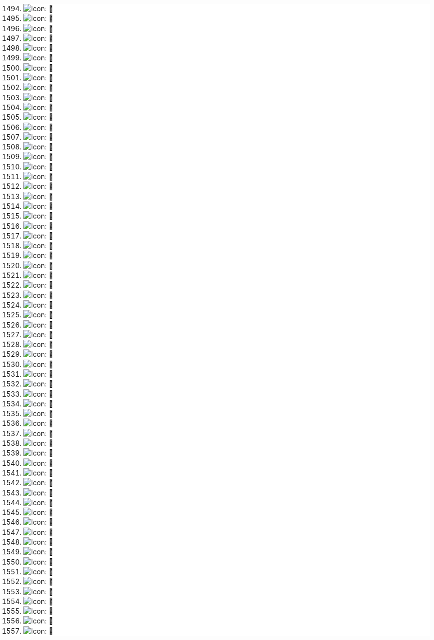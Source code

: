 1494. ![Icon](Icons/1494.png): 
1495. ![Icon](Icons/1495.png): 
1496. ![Icon](Icons/1496.png): 
1497. ![Icon](Icons/1497.png): 
1498. ![Icon](Icons/1498.png): 
1499. ![Icon](Icons/1499.png): 
1500. ![Icon](Icons/1500.png): 
1501. ![Icon](Icons/1501.png): 
1502. ![Icon](Icons/1502.png): 
1503. ![Icon](Icons/1503.png): 
1504. ![Icon](Icons/1504.png): 
1505. ![Icon](Icons/1505.png): 
1506. ![Icon](Icons/1506.png): 
1507. ![Icon](Icons/1507.png): 
1508. ![Icon](Icons/1508.png): 
1509. ![Icon](Icons/1509.png): 
1510. ![Icon](Icons/1510.png): 
1511. ![Icon](Icons/1511.png): 
1512. ![Icon](Icons/1512.png): 
1513. ![Icon](Icons/1513.png): 
1514. ![Icon](Icons/1514.png): 
1515. ![Icon](Icons/1515.png): 
1516. ![Icon](Icons/1516.png): 
1517. ![Icon](Icons/1517.png): 
1518. ![Icon](Icons/1518.png): 
1519. ![Icon](Icons/1519.png): 
1520. ![Icon](Icons/1520.png): 
1521. ![Icon](Icons/1521.png): 
1522. ![Icon](Icons/1522.png): 
1523. ![Icon](Icons/1523.png): 
1524. ![Icon](Icons/1524.png): 
1525. ![Icon](Icons/1525.png): 
1526. ![Icon](Icons/1526.png): 
1527. ![Icon](Icons/1527.png): 
1528. ![Icon](Icons/1528.png): 
1529. ![Icon](Icons/1529.png): 
1530. ![Icon](Icons/1530.png): 
1531. ![Icon](Icons/1531.png): 
1532. ![Icon](Icons/1532.png): 
1533. ![Icon](Icons/1533.png): 
1534. ![Icon](Icons/1534.png): 
1535. ![Icon](Icons/1535.png): 
1536. ![Icon](Icons/1536.png): 
1537. ![Icon](Icons/1537.png): 
1538. ![Icon](Icons/1538.png): 
1539. ![Icon](Icons/1539.png): 
1540. ![Icon](Icons/1540.png): 
1541. ![Icon](Icons/1541.png): 
1542. ![Icon](Icons/1542.png): 
1543. ![Icon](Icons/1543.png): 
1544. ![Icon](Icons/1544.png): 
1545. ![Icon](Icons/1545.png): 
1546. ![Icon](Icons/1546.png): 
1547. ![Icon](Icons/1547.png): 
1548. ![Icon](Icons/1548.png): 
1549. ![Icon](Icons/1549.png): 
1550. ![Icon](Icons/1550.png): 
1551. ![Icon](Icons/1551.png): 
1552. ![Icon](Icons/1552.png): 
1553. ![Icon](Icons/1553.png): 
1554. ![Icon](Icons/1554.png): 
1555. ![Icon](Icons/1555.png): 
1556. ![Icon](Icons/1556.png): 
1557. ![Icon](Icons/1557.png): 